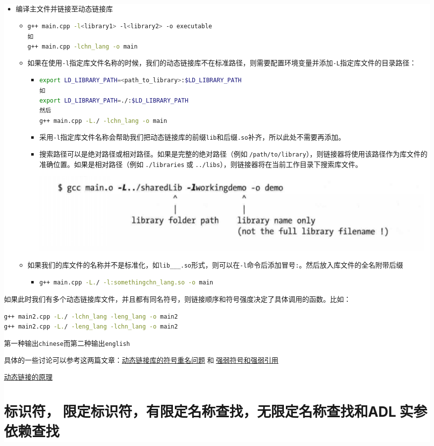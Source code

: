 - 编译主文件并链接至动态链接库

  - ```bash
    g++ main.cpp -l<library1> -l<library2> -o executable
    如
    g++ main.cpp -lchn_lang -o main
    ```
  
  - 如果在使用`-l`指定库文件名称的时候，我们的动态链接库不在标准路径，则需要配置环境变量并添加`-L`指定库文件的目录路径：
  
    - ```bash
      export LD_LIBRARY_PATH=<path_to_library>:$LD_LIBRARY_PATH
      如
      export LD_LIBRARY_PATH=./:$LD_LIBRARY_PATH
      然后
      g++ main.cpp -L./ -lchn_lang -o main
      ```
  
    - 采用`-l`指定库文件名称会帮助我们把动态链接库的前缀`lib`和后缀`.so`补齐，所以此处不需要再添加。
  
    - 搜索路径可以是绝对路径或相对路径。如果是完整的绝对路径（例如 `/path/to/library`），则链接器将使用该路径作为库文件的准确位置。如果是相对路径（例如 `./libraries` 或 `../libs`），则链接器将在当前工作目录下搜索库文件。
  
      ![QQ截图20230619203556](/assets/blog_res/2023-03-07-%E6%9D%82%E8%AE%B05.assets/QQ%E6%88%AA%E5%9B%BE20230619203556.png)
  
  - 如果我们的库文件的名称并不是标准化，如`lib___.so`形式，则可以在`-l`命令后添加冒号`:`。然后放入库文件的全名附带后缀
  
    - ```bash
      g++ main.cpp -L./ -l:somethingchn_lang.so -o main
      ```

如果此时我们有多个动态链接库文件，并且都有同名符号，则链接顺序和符号强度决定了具体调用的函数。比如：

```bash
g++ main2.cpp -L./ -lchn_lang -leng_lang -o main2
g++ main2.cpp -L./ -leng_lang -lchn_lang -o main2
```

第一种输出`chinese`而第二种输出`english`

具体的一些讨论可以参考这两篇文章：[动态链接库的符号重名问题](https://xuhongxu.com/2018/09/%E5%8A%A8%E6%80%81%E9%93%BE%E6%8E%A5%E5%BA%93%E7%9A%84%E7%AC%A6%E5%8F%B7%E9%87%8D%E5%90%8D%E9%97%AE%E9%A2%98/) 和 [强弱符号和强弱引用](https://www.cnblogs.com/kernel_hcy/archive/2010/01/27/1657411.html)

[动态链接的原理](https://huweicai.com/dynamic-linking/)

# 标识符， 限定标识符，有限定名称查找，无限定名称查找和ADL 实参依赖查找
